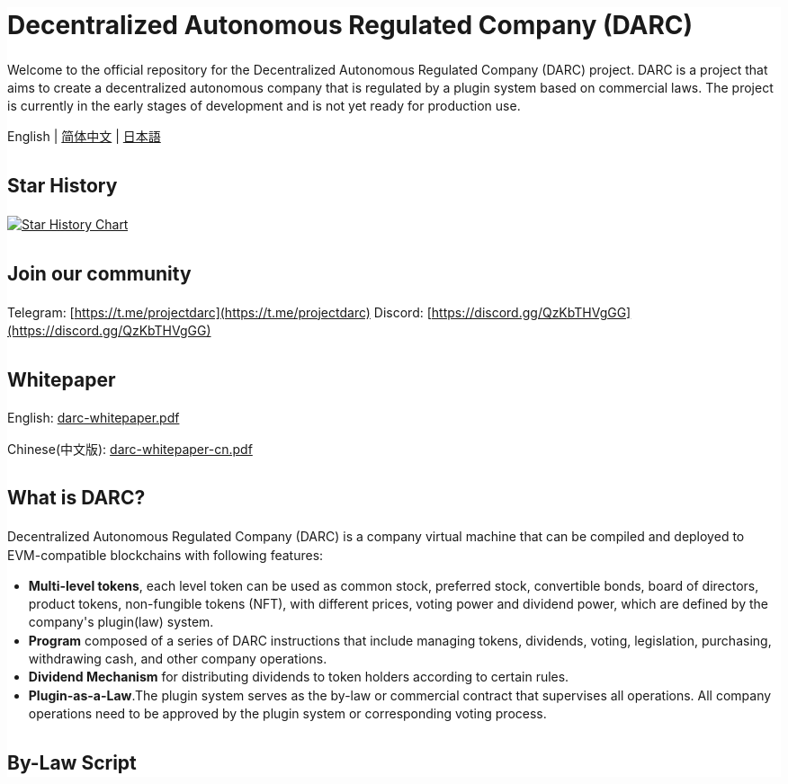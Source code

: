 # Decentralized Autonomous Regulated Company (DARC)

Welcome to the official repository for the Decentralized Autonomous Regulated Company (DARC) project. DARC is a project
that aims to create a decentralized autonomous company that is regulated by a plugin system based on commercial laws.
The project is currently in the early stages of development and is not yet ready for production use.

English | [简体中文](./README_cn.md) | [日本語](./README_ja.md)

## Star History

[![Star History Chart](https://api.star-history.com/svg?repos=project-darc/darc&type=Date)](https://star-history.com/#project-darc/darc&Date)


## Join our community

Telegram: [https://t.me/projectdarc](https://t.me/projectdarc)
Discord: [https://discord.gg/QzKbTHVgGG](https://discord.gg/QzKbTHVgGG)

## Whitepaper

English: [darc-whitepaper.pdf](https://github.com/Project-DARC/DARC-whitepaper/blob/release/darc-whitepaper.pdf)

Chinese(中文版): [darc-whitepaper-cn.pdf](https://github.com/Project-DARC/DARC-whitepaper/blob/release/darc-whitepaper-cn.pdf)

## What is DARC?

Decentralized Autonomous Regulated Company (DARC) is a company virtual machine that can be compiled and deployed to
EVM-compatible blockchains with following features:

- **Multi-level tokens**, each level token can be used as common stock, preferred stock, convertible bonds, board of
  directors, product tokens, non-fungible tokens (NFT), with different prices, voting power and dividend power, which
  are defined by the company's plugin(law) system.
- **Program** composed of a series of DARC instructions that include managing tokens, dividends, voting, legislation,
  purchasing, withdrawing cash, and other company operations.
- **Dividend Mechanism** for distributing dividends to token holders according to certain rules.
- **Plugin-as-a-Law**.The plugin system serves as the by-law or commercial contract that supervises all operations. All
  company operations need to be approved by the plugin system or corresponding voting process.

## By-Law Script
